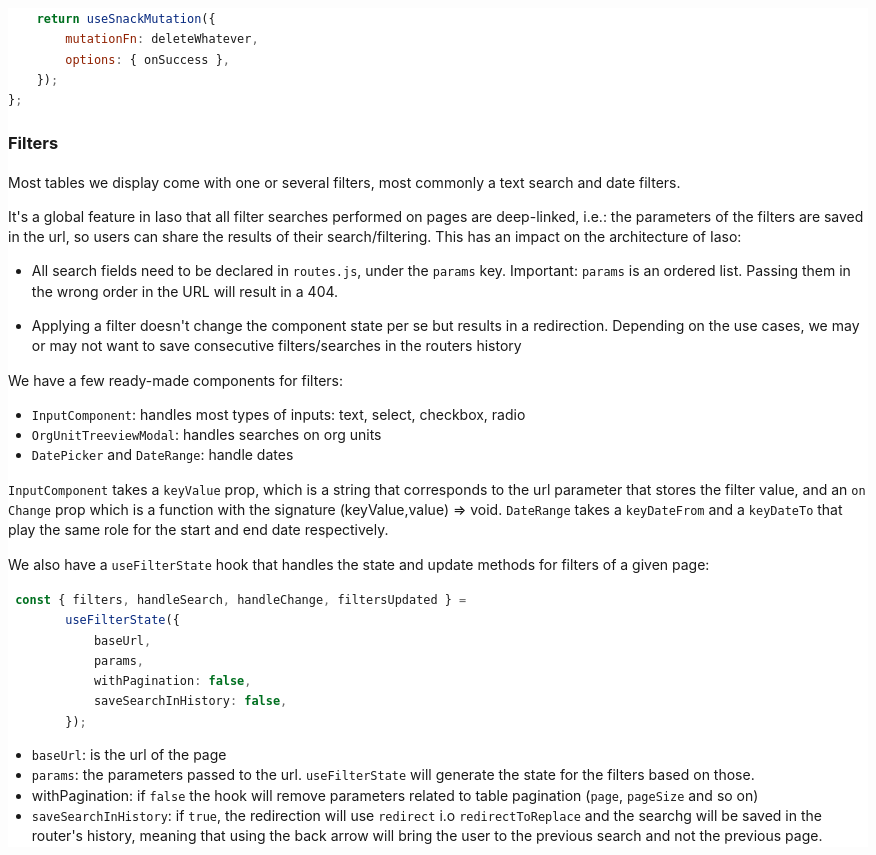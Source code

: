 ```javascript
    return useSnackMutation({
        mutationFn: deleteWhatever,
        options: { onSuccess },
    });
};
```

### Filters

Most tables we display come with one or several filters, most commonly a text search and date filters.

It's a global feature in Iaso that all filter searches performed on pages are deep-linked, i.e.: the parameters of the filters are saved in the url, so users can share the results of their search/filtering. This has an impact on the architecture of Iaso:

- All search fields need to be declared in `routes.js`, under the `params` key. Important: `params` is an ordered list. Passing them in the wrong order in the URL will result in a 404.

- Applying a filter doesn't change the component state per se but results in a redirection. Depending on the use cases, we may or may not want to save consecutive filters/searches in the routers history

We have a few ready-made components for filters:

- `InputComponent`: handles most types of inputs: text, select, checkbox, radio
- `OrgUnitTreeviewModal`: handles searches on org units
- `DatePicker` and `DateRange`: handle dates

`InputComponent` takes a `keyValue` prop, which is a string that corresponds to the url parameter that stores the filter value, and an `onChange` prop which is a function with the signature (keyValue,value) => void. `DateRange` takes a `keyDateFrom` and a `keyDateTo` that play the same role for the start and end date respectively. 

We also have a `useFilterState` hook that handles the state and update methods for filters of a given page:

```typescript
 const { filters, handleSearch, handleChange, filtersUpdated } =
        useFilterState({
            baseUrl,
            params,
            withPagination: false,
            saveSearchInHistory: false,
        });
```

- `baseUrl`: is the url of the page
- `params`: the parameters passed to the url. `useFilterState`  will generate the state for the filters based on those. 
-  withPagination: if `false`  the hook will remove parameters related to table pagination (`page`, `pageSize` and so on)
- `saveSearchInHistory`: if `true`, the redirection will use `redirect`  i.o `redirectToReplace` and the searchg will be saved in the router's history, meaning that using the back arrow will bring the user to the previous search and not the previous page. 
